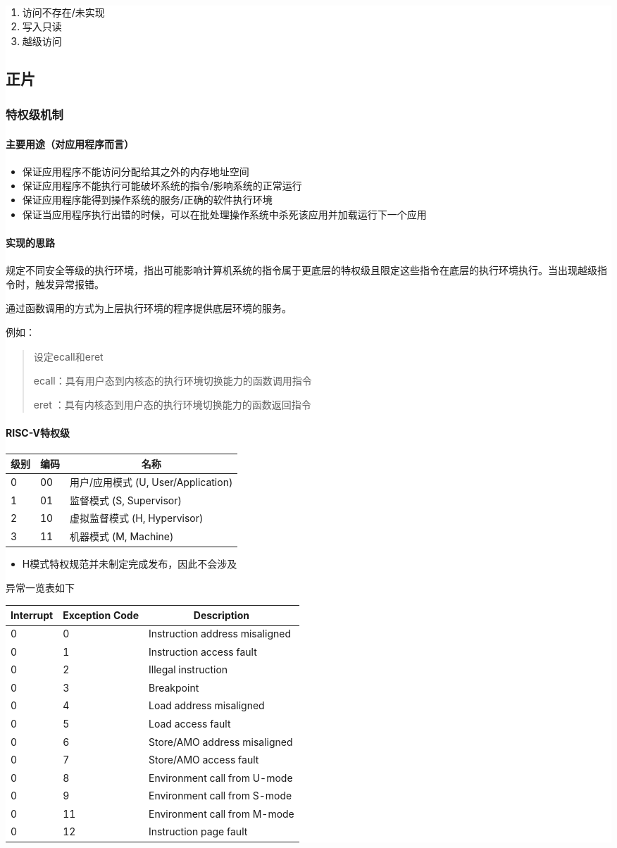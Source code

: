 1. 访问不存在/未实现
2. 写入只读
3. 越级访问

## 正片

### 特权级机制

#### 主要用途（对应用程序而言）

* 保证应用程序不能访问分配给其之外的内存地址空间
* 保证应用程序不能执行可能破坏系统的指令/影响系统的正常运行
* 保证应用程序能得到操作系统的服务/正确的软件执行环境
* 保证当应用程序执行出错的时候，可以在批处理操作系统中杀死该应用并加载运行下一个应用

#### 实现的思路

规定不同安全等级的执行环境，指出可能影响计算机系统的指令属于更底层的特权级且限定这些指令在底层的执行环境执行。当出现越级指令时，触发异常报错。

通过函数调用的方式为上层执行环境的程序提供底层环境的服务。

例如：

>  设定ecall和eret
>
> ecall：具有用户态到内核态的执行环境切换能力的函数调用指令
>
> eret ：具有内核态到用户态的执行环境切换能力的函数返回指令

#### RISC-V特权级

| 级别 | 编码 | 名称                                |
| ---- | ---- | ----------------------------------- |
| 0    | 00   | 用户/应用模式 (U, User/Application) |
| 1    | 01   | 监督模式 (S, Supervisor)            |
| 2    | 10   | 虚拟监督模式 (H, Hypervisor)        |
| 3    | 11   | 机器模式 (M, Machine)               |

* H模式特权规范并未制定完成发布，因此不会涉及

异常一览表如下

| Interrupt | Exception Code | Description                    |
| --------- | -------------- | ------------------------------ |
| 0         | 0              | Instruction address misaligned |
| 0         | 1              | Instruction access fault       |
| 0         | 2              | Illegal instruction            |
| 0         | 3              | Breakpoint                     |
| 0         | 4              | Load address misaligned        |
| 0         | 5              | Load access fault              |
| 0         | 6              | Store/AMO address misaligned   |
| 0         | 7              | Store/AMO access fault         |
| 0         | 8              | Environment call from U-mode   |
| 0         | 9              | Environment call from S-mode   |
| 0         | 11             | Environment call from M-mode   |
| 0         | 12             | Instruction page fault         |